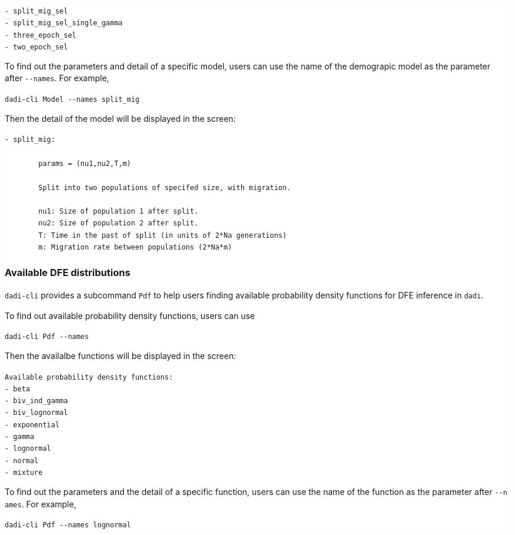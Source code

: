 ```
- split_mig_sel
- split_mig_sel_single_gamma
- three_epoch_sel
- two_epoch_sel
```

To find out the parameters and detail of a specific model, users can use the name of the demograpic model as the parameter after `--names`. For example,

```         
dadi-cli Model --names split_mig
```

Then the detail of the model will be displayed in the screen:

```         
- split_mig:

        params = (nu1,nu2,T,m)
        
        Split into two populations of specifed size, with migration.
        
        nu1: Size of population 1 after split.
        nu2: Size of population 2 after split.
        T: Time in the past of split (in units of 2*Na generations)
        m: Migration rate between populations (2*Na*m)
```

### Available DFE distributions

`dadi-cli` provides a subcommand `Pdf` to help users finding available probability density functions for DFE inference in `dadi`.

To find out available probability density functions, users can use

```         
dadi-cli Pdf --names
```

Then the availalbe functions will be displayed in the screen:

```         
Available probability density functions:
- beta
- biv_ind_gamma
- biv_lognormal
- exponential
- gamma
- lognormal
- normal
- mixture
```

To find out the parameters and the detail of a specific function, users can use the name of the function as the parameter after `--names`. For example,

```         
dadi-cli Pdf --names lognormal
```
